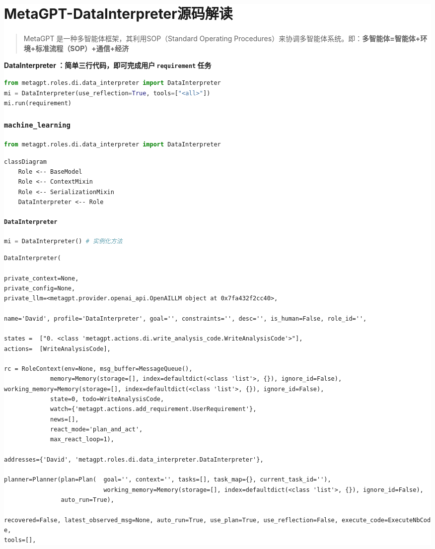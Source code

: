 #                                 MetaGPT-DataInterpreter源码解读

> MetaGPT 是一种多智能体框架，其利用SOP（Standard Operating Procedures）来协调多智能体系统。即：**多智能体=智能体+环境+标准流程（SOP）+通信+经济**

**DataInterpreter ：简单三行代码，即可完成用户 `requirement` 任务**

```python
from metagpt.roles.di.data_interpreter import DataInterpreter
mi = DataInterpreter(use_reflection=True, tools=["<all>"])
mi.run(requirement)
```

### `machine_learning`

```python
from metagpt.roles.di.data_interpreter import DataInterpreter
```

```mermaid
classDiagram
    Role <-- BaseModel 
    Role <-- ContextMixin 
    Role <-- SerializationMixin 
    DataInterpreter <-- Role 
```

#### `DataInterpreter`

```python
mi = DataInterpreter() # 实例化方法
```

```
DataInterpreter(

private_context=None, 
private_config=None, 
private_llm=<metagpt.provider.openai_api.OpenAILLM object at 0x7fa432f2cc40>,

name='David', profile='DataInterpreter', goal='', constraints='', desc='', is_human=False, role_id='', 

states =  ["0. <class 'metagpt.actions.di.write_analysis_code.WriteAnalysisCode'>"],
actions=  [WriteAnalysisCode], 

rc = RoleContext(env=None, msg_buffer=MessageQueue(),
             memory=Memory(storage=[], index=defaultdict(<class 'list'>, {}), ignore_id=False),                       			         working_memory=Memory(storage=[], index=defaultdict(<class 'list'>, {}), ignore_id=False), 
             state=0, todo=WriteAnalysisCode, 
             watch={'metagpt.actions.add_requirement.UserRequirement'},
             news=[], 
             react_mode='plan_and_act',
             max_react_loop=1), 

addresses={'David', 'metagpt.roles.di.data_interpreter.DataInterpreter'},

planner=Planner(plan=Plan(  goal='', context='', tasks=[], task_map={}, current_task_id=''),
                            working_memory=Memory(storage=[], index=defaultdict(<class 'list'>, {}), ignore_id=False),
                auto_run=True),

recovered=False, latest_observed_msg=None, auto_run=True, use_plan=True, use_reflection=False, execute_code=ExecuteNbCode,
tools=[],
```